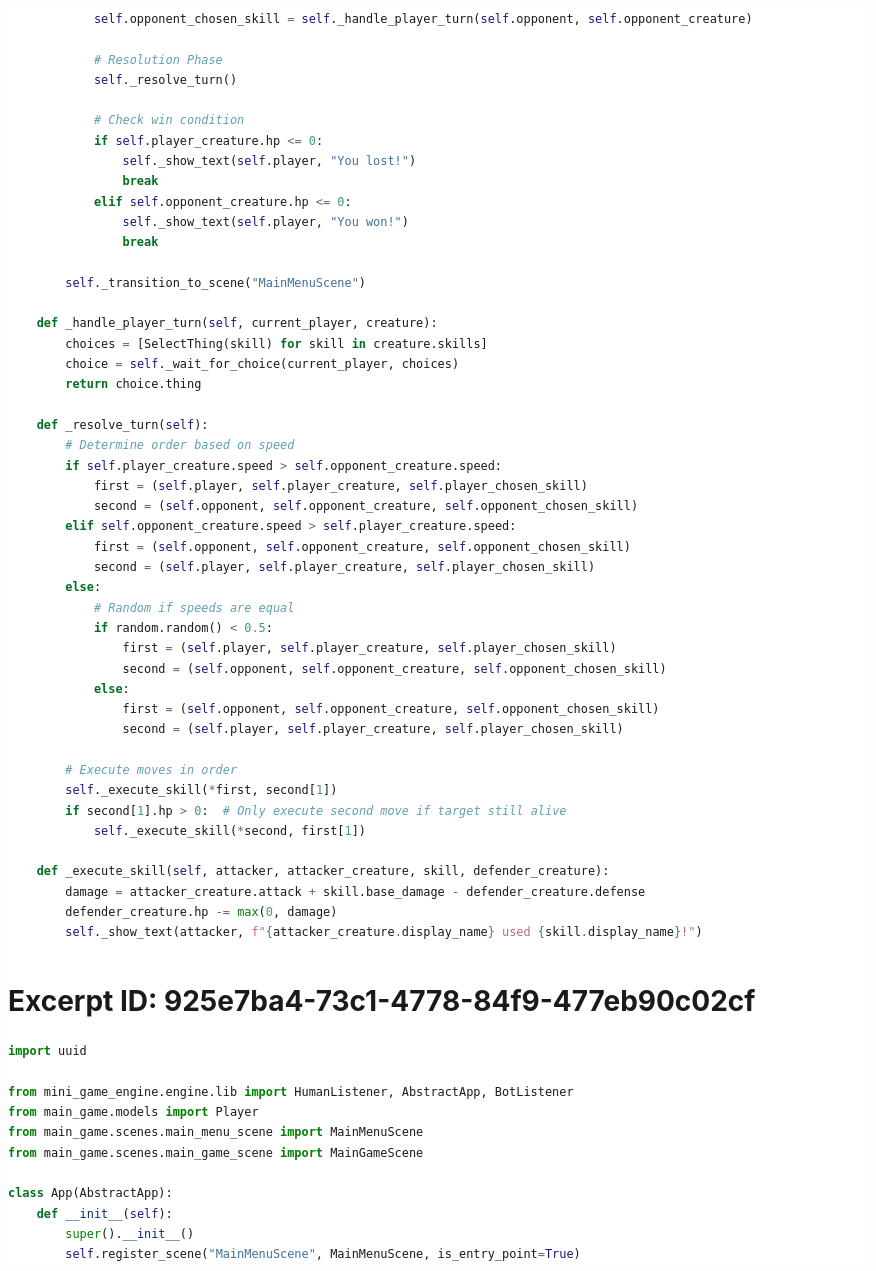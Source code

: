 ```python main_game/scenes/main_game_scene.py
            self.opponent_chosen_skill = self._handle_player_turn(self.opponent, self.opponent_creature)
            
            # Resolution Phase
            self._resolve_turn()
            
            # Check win condition
            if self.player_creature.hp <= 0:
                self._show_text(self.player, "You lost!")
                break
            elif self.opponent_creature.hp <= 0:
                self._show_text(self.player, "You won!")
                break

        self._transition_to_scene("MainMenuScene")

    def _handle_player_turn(self, current_player, creature):
        choices = [SelectThing(skill) for skill in creature.skills]
        choice = self._wait_for_choice(current_player, choices)
        return choice.thing

    def _resolve_turn(self):
        # Determine order based on speed
        if self.player_creature.speed > self.opponent_creature.speed:
            first = (self.player, self.player_creature, self.player_chosen_skill)
            second = (self.opponent, self.opponent_creature, self.opponent_chosen_skill)
        elif self.opponent_creature.speed > self.player_creature.speed:
            first = (self.opponent, self.opponent_creature, self.opponent_chosen_skill)
            second = (self.player, self.player_creature, self.player_chosen_skill)
        else:
            # Random if speeds are equal
            if random.random() < 0.5:
                first = (self.player, self.player_creature, self.player_chosen_skill)
                second = (self.opponent, self.opponent_creature, self.opponent_chosen_skill)
            else:
                first = (self.opponent, self.opponent_creature, self.opponent_chosen_skill)
                second = (self.player, self.player_creature, self.player_chosen_skill)

        # Execute moves in order
        self._execute_skill(*first, second[1])
        if second[1].hp > 0:  # Only execute second move if target still alive
            self._execute_skill(*second, first[1])

    def _execute_skill(self, attacker, attacker_creature, skill, defender_creature):
        damage = attacker_creature.attack + skill.base_damage - defender_creature.defense
        defender_creature.hp -= max(0, damage)
        self._show_text(attacker, f"{attacker_creature.display_name} used {skill.display_name}!")
```

# Excerpt ID: 925e7ba4-73c1-4778-84f9-477eb90c02cf
```python main_game/main.py
import uuid

from mini_game_engine.engine.lib import HumanListener, AbstractApp, BotListener
from main_game.models import Player
from main_game.scenes.main_menu_scene import MainMenuScene
from main_game.scenes.main_game_scene import MainGameScene

class App(AbstractApp):
    def __init__(self):
        super().__init__()
        self.register_scene("MainMenuScene", MainMenuScene, is_entry_point=True)
```